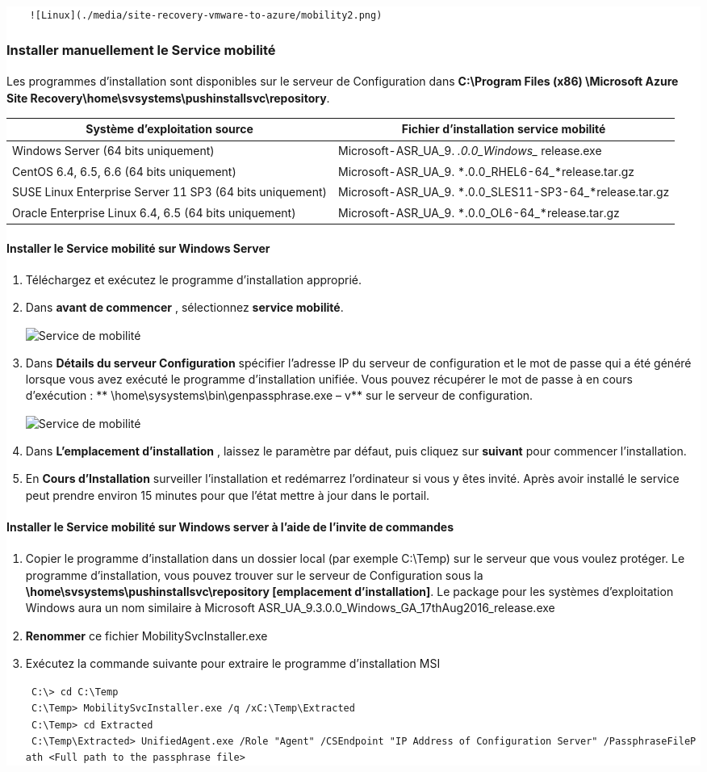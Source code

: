         ![Linux](./media/site-recovery-vmware-to-azure/mobility2.png)


### <a name="install-the-mobility-service-manually"></a>Installer manuellement le Service mobilité

Les programmes d’installation sont disponibles sur le serveur de Configuration dans **C:\Program Files (x86) \Microsoft Azure Site Recovery\home\svsystems\pushinstallsvc\repository**.

Système d’exploitation source | Fichier d’installation service mobilité
--- | ---
Windows Server (64 bits uniquement) | Microsoft-ASR_UA_9. *.0.0_Windows_* release.exe
CentOS 6.4, 6.5, 6.6 (64 bits uniquement) | Microsoft-ASR_UA_9. *.0.0_RHEL6-64_*release.tar.gz
SUSE Linux Enterprise Server 11 SP3 (64 bits uniquement) | Microsoft-ASR_UA_9. *.0.0_SLES11-SP3-64_*release.tar.gz
Oracle Enterprise Linux 6.4, 6.5 (64 bits uniquement) | Microsoft-ASR_UA_9. *.0.0_OL6-64_*release.tar.gz


#### <a name="install-mobility-service-on-a-windows-server"></a>Installer le Service mobilité sur Windows Server


1. Téléchargez et exécutez le programme d’installation approprié.
2. Dans **avant de commencer** , sélectionnez **service mobilité**.

    ![Service de mobilité](./media/site-recovery-vmware-to-azure/mobility3.png)

3. Dans **Détails du serveur Configuration** spécifier l’adresse IP du serveur de configuration et le mot de passe qui a été généré lorsque vous avez exécuté le programme d’installation unifiée. Vous pouvez récupérer le mot de passe à en cours d’exécution : ** <SiteRecoveryInstallationFolder>\home\sysystems\bin\genpassphrase.exe – v** sur le serveur de configuration.

    ![Service de mobilité](./media/site-recovery-vmware-to-azure/mobility6.png)

4. Dans **L’emplacement d’installation** , laissez le paramètre par défaut, puis cliquez sur **suivant** pour commencer l’installation.
5. En **Cours d’Installation** surveiller l’installation et redémarrez l’ordinateur si vous y êtes invité. Après avoir installé le service peut prendre environ 15 minutes pour que l’état mettre à jour dans le portail.

#### <a name="install-mobility-service-on-a-windows-server-using-the-command-prompt"></a>Installer le Service mobilité sur Windows server à l’aide de l’invite de commandes

1. Copier le programme d’installation dans un dossier local (par exemple C:\Temp) sur le serveur que vous voulez protéger. Le programme d’installation, vous pouvez trouver sur le serveur de Configuration sous la **\home\svsystems\pushinstallsvc\repository [emplacement d’installation]**. Le package pour les systèmes d’exploitation Windows aura un nom similaire à Microsoft ASR_UA_9.3.0.0_Windows_GA_17thAug2016_release.exe
2. **Renommer** ce fichier MobilitySvcInstaller.exe
3. Exécutez la commande suivante pour extraire le programme d’installation MSI </br>

        C:\> cd C:\Temp
        C:\Temp> MobilitySvcInstaller.exe /q /xC:\Temp\Extracted
        C:\Temp> cd Extracted
        C:\Temp\Extracted> UnifiedAgent.exe /Role "Agent" /CSEndpoint "IP Address of Configuration Server" /PassphraseFilePath <Full path to the passphrase file>
